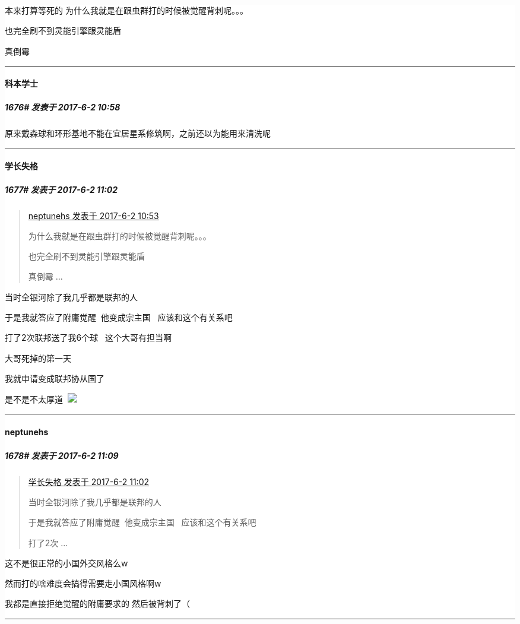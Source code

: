 本来打算等死的</blockquote>
为什么我就是在跟虫群打的时候被觉醒背刺呢。。。

也完全刷不到灵能引擎跟灵能盾

真倒霉

*****

####  科本学士  
##### 1676#       发表于 2017-6-2 10:58

原来戴森球和环形基地不能在宜居星系修筑啊，之前还以为能用来清洗呢

*****

####  学长失格  
##### 1677#       发表于 2017-6-2 11:02

<blockquote><a href="httphttps://bbs.saraba1st.com/2b/forum.php?mod=redirect&amp;goto=findpost&amp;pid=36129350&amp;ptid=1275523" target="_blank">neptunehs 发表于 2017-6-2 10:53</a>

为什么我就是在跟虫群打的时候被觉醒背刺呢。。。

也完全刷不到灵能引擎跟灵能盾

真倒霉 ...</blockquote>
当时全银河除了我几乎都是联邦的人

于是我就答应了附庸觉醒  他变成宗主国   应该和这个有关系吧

打了2次联邦送了我6个球   这个大哥有担当啊

大哥死掉的第一天

我就申请变成联邦协从国了

是不是不太厚道  <img src="https://static.saraba1st.com/image/smiley/face2017/007.png" referrerpolicy="no-referrer">

*****

####  neptunehs  
##### 1678#       发表于 2017-6-2 11:09

<blockquote><a href="httphttps://bbs.saraba1st.com/2b/forum.php?mod=redirect&amp;goto=findpost&amp;pid=36129503&amp;ptid=1275523" target="_blank">学长失格 发表于 2017-6-2 11:02</a>

当时全银河除了我几乎都是联邦的人

于是我就答应了附庸觉醒  他变成宗主国   应该和这个有关系吧

打了2次 ...</blockquote>
这不是很正常的小国外交风格么w

然而打的啥难度会搞得需要走小国风格啊w

我都是直接拒绝觉醒的附庸要求的 然后被背刺了（

*****
